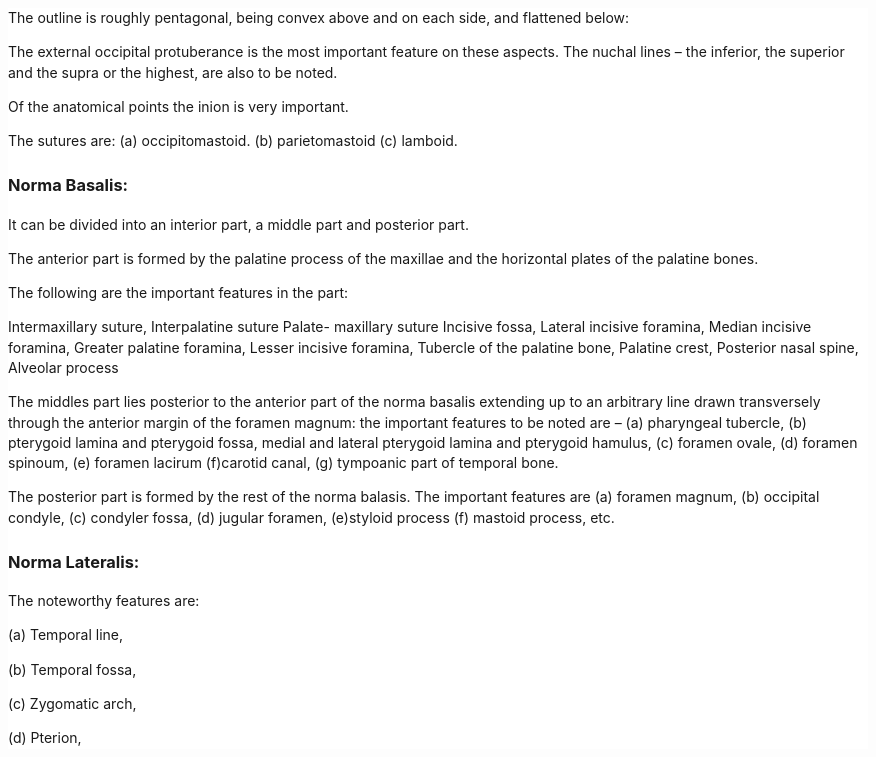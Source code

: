 
The outline is roughly pentagonal, being convex above and on each side, and flattened below:

The external occipital protuberance is the most important feature on these aspects. The nuchal lines – the inferior, the superior and the supra or the highest, are also to be noted.

Of the anatomical points the inion is very important.

The sutures are: (a) occipitomastoid. (b) parietomastoid (c) lamboid.

 

 ### Norma Basalis:
 

It can be divided into an interior part, a middle part and posterior part.

The anterior part is formed by the palatine process of the maxillae and the horizontal plates of the palatine bones.

The following are the important features in the part:

Intermaxillary suture,
Interpalatine suture
Palate- maxillary suture
Incisive fossa,
Lateral incisive foramina,
Median incisive foramina,
Greater palatine foramina,
Lesser incisive foramina,
Tubercle of the palatine bone,
Palatine crest,
Posterior nasal spine,
Alveolar process
 

The middles part lies posterior to the anterior part of the norma basalis extending up to an arbitrary line drawn transversely through the anterior margin of the foramen magnum: the important features to be noted are – (a) pharyngeal tubercle, (b) pterygoid lamina and pterygoid fossa, medial and lateral pterygoid lamina and pterygoid hamulus, (c) foramen ovale, (d) foramen spinoum, (e) foramen lacirum (f)carotid canal, (g) tympoanic part of temporal bone.

The posterior part is formed by the rest of the norma balasis. The important features are (a) foramen magnum, (b) occipital condyle, (c)  condyler fossa, (d) jugular foramen, (e)styloid process (f) mastoid process, etc.

 

### Norma Lateralis:
 

The noteworthy features are:

  (a)  Temporal line,

  (b)  Temporal fossa,

  (c)  Zygomatic arch,

  (d)  Pterion,

